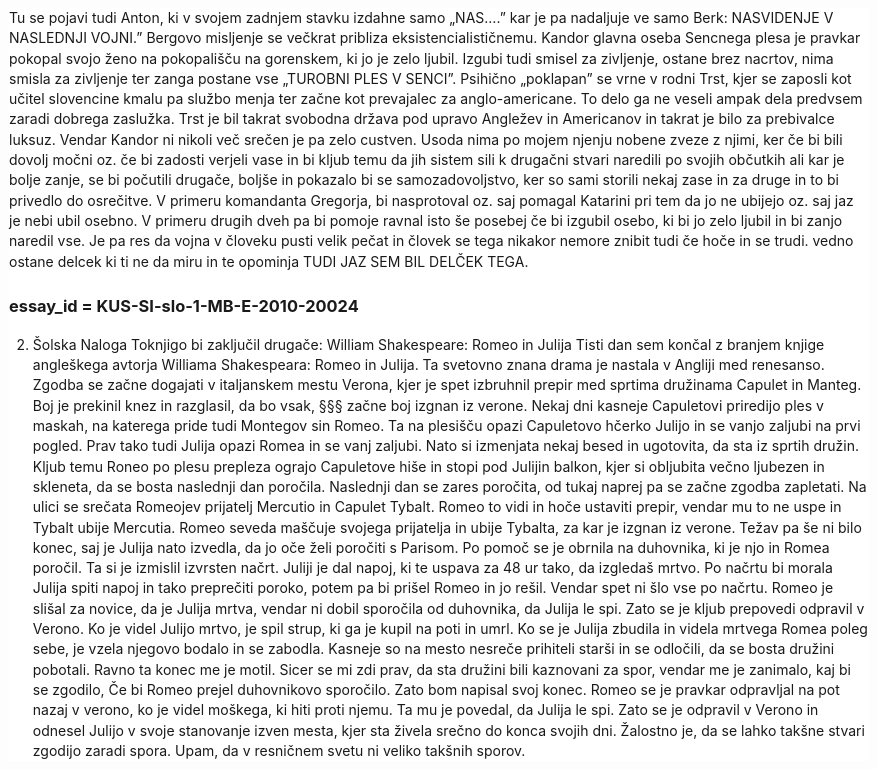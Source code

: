 Tu se pojavi tudi Anton, ki v svojem zadnjem stavku izdahne samo „NAS….” kar je pa nadaljuje ve samo Berk: NASVIDENJE V NASLEDNJI VOJNI.” Bergovo misljenje se večkrat pribliza eksistencialističnemu.
Kandor glavna oseba Sencnega plesa je pravkar pokopal svojo ženo na pokopališču na gorenskem, ki jo je zelo ljubil. Izgubi tudi smisel za zivljenje, ostane brez nacrtov, nima smisla za zivljenje ter zanga postane vse „TUROBNI PLES V SENCI”. Psihično „poklapan” se vrne v rodni Trst, kjer se zaposli kot učitel slovencine kmalu pa službo menja ter začne kot prevajalec za anglo-americane. To delo ga ne veseli ampak dela predvsem zaradi dobrega zaslužka. Trst je bil takrat svobodna država pod upravo Angležev in Americanov in takrat je bilo za prebivalce luksuz. Vendar Kandor ni nikoli več srečen je pa zelo custven.
Usoda nima po mojem njenju nobene zveze z njimi, ker če bi bili dovolj močni oz. če bi zadosti verjeli vase in bi kljub temu da jih sistem sili k drugačni stvari naredili po svojih občutkih ali kar je bolje zanje, se bi počutili drugače, boljše in pokazalo bi se samozadovoljstvo, ker so sami storili nekaj zase in za druge in to bi privedlo do osrečitve.
V primeru komandanta Gregorja, bi nasprotoval oz. saj pomagal Katarini pri tem da jo ne ubijejo oz. saj jaz je nebi ubil osebno. V primeru drugih dveh pa bi pomoje ravnal isto še posebej če bi izgubil osebo, ki bi jo zelo ljubil in bi zanjo naredil vse.
Je pa res da vojna v človeku pusti velik pečat in človek se tega nikakor nemore znibit tudi če hoče in se trudi. vedno ostane delcek ki ti ne da miru in te opominja TUDI JAZ SEM BIL DELČEK TEGA.

### essay_id = KUS-SI-slo-1-MB-E-2010-20024
2. Šolska Naloga
Toknjigo bi zaključil drugače: William Shakespeare: Romeo in Julija
Tisti dan sem končal z branjem knjige angleškega avtorja Williama Shakespeara: Romeo in Julija. Ta svetovno znana drama je nastala v Angliji med renesanso.
Zgodba se začne dogajati v italjanskem mestu Verona, kjer je spet izbruhnil prepir med sprtima družinama Capulet in Manteg. Boj je prekinil knez in razglasil, da bo vsak, §§§ začne boj izgnan iz verone. Nekaj dni kasneje Capuletovi priredijo ples v maskah, na katerega pride tudi Montegov sin Romeo. Ta na plesišču opazi Capuletovo hčerko Julijo in se vanjo zaljubi na prvi pogled. Prav tako tudi Julija opazi Romea in se vanj zaljubi. Nato si izmenjata nekaj besed in ugotovita, da sta iz sprtih družin. Kljub temu Roneo po plesu prepleza ograjo Capuletove hiše in stopi pod Julijin balkon, kjer si obljubita večno ljubezen in skleneta, da se bosta naslednji dan poročila. Naslednji dan se zares poročita, od tukaj naprej pa se začne zgodba zapletati. Na ulici se srečata Romeojev prijatelj Mercutio in Capulet Tybalt. Romeo to vidi in hoče ustaviti prepir, vendar mu to ne uspe in Tybalt ubije Mercutia. Romeo seveda maščuje svojega prijatelja in ubije Tybalta, za kar je izgnan iz verone. Težav pa še ni bilo konec, saj je Julija nato izvedla, da jo oče želi poročiti s Parisom. Po pomoč se je obrnila na duhovnika, ki je njo in Romea poročil. Ta si je izmislil izvrsten načrt. Juliji je dal napoj, ki te uspava za 48 ur tako, da izgledaš mrtvo. Po načrtu bi morala Julija spiti napoj in tako preprečiti poroko, potem pa bi prišel Romeo in jo rešil. Vendar spet ni šlo vse po načrtu. Romeo je slišal za novice, da je Julija mrtva, vendar ni dobil sporočila od duhovnika, da Julija le spi. Zato se je kljub prepovedi odpravil v Verono. Ko je videl Julijo mrtvo, je spil strup, ki ga je kupil na poti in umrl. Ko se je Julija zbudila in videla mrtvega Romea poleg sebe, je vzela njegovo bodalo in se zabodla. Kasneje so na mesto nesreče prihiteli starši in se odločili, da se bosta družini pobotali.
Ravno ta konec me je motil. Sicer se mi zdi prav, da sta družini bili kaznovani za spor, vendar me je zanimalo, kaj bi se zgodilo, Če bi Romeo prejel duhovnikovo sporočilo. Zato bom napisal svoj konec.
Romeo se je pravkar odpravljal na pot nazaj v verono, ko je videl moškega, ki hiti proti njemu. Ta mu je povedal, da Julija le spi. Zato se je odpravil v Verono in odnesel Julijo v svoje stanovanje izven mesta, kjer sta živela srečno do konca svojih dni.
Žalostno je, da se lahko takšne stvari zgodijo zaradi spora. Upam, da v resničnem svetu ni veliko takšnih sporov.
